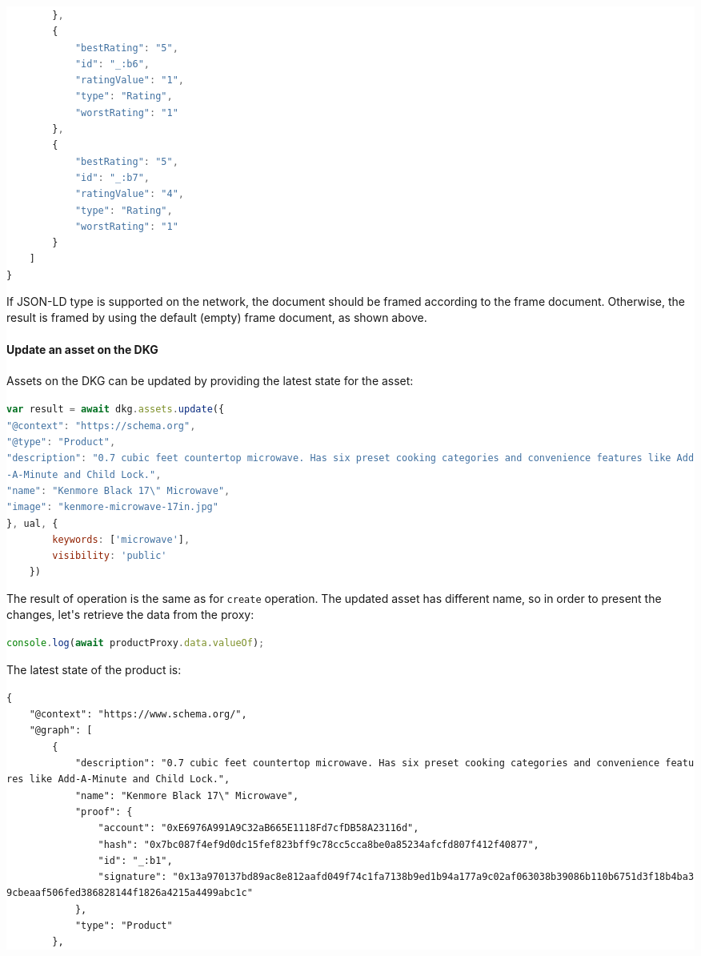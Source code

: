 ```javascript
        },
        {
            "bestRating": "5",
            "id": "_:b6",
            "ratingValue": "1",
            "type": "Rating",
            "worstRating": "1"
        },
        {
            "bestRating": "5",
            "id": "_:b7",
            "ratingValue": "4",
            "type": "Rating",
            "worstRating": "1"
        }
    ]
}
```

If JSON-LD type is supported on the network, the document should be framed according to the frame document. Otherwise, the result is framed by using the default (empty) frame document, as shown above.

#### Update an asset on the DKG

Assets on the DKG can be updated by providing the latest state for the asset:

```javascript
var result = await dkg.assets.update({
"@context": "https://schema.org",
"@type": "Product",
"description": "0.7 cubic feet countertop microwave. Has six preset cooking categories and convenience features like Add-A-Minute and Child Lock.",
"name": "Kenmore Black 17\" Microwave",
"image": "kenmore-microwave-17in.jpg"
}, ual, {
        keywords: ['microwave'],
        visibility: 'public'
    })
```

The result of operation is the same as for `create` operation. The updated asset has different name, so in order to present the changes, let's retrieve the data from the proxy:

```javascript
console.log(await productProxy.data.valueOf);
```

The latest state of the product is:

```json5
{
    "@context": "https://www.schema.org/",
    "@graph": [
        {
            "description": "0.7 cubic feet countertop microwave. Has six preset cooking categories and convenience features like Add-A-Minute and Child Lock.",
            "name": "Kenmore Black 17\" Microwave",
            "proof": {
                "account": "0xE6976A991A9C32aB665E1118Fd7cfDB58A23116d",
                "hash": "0x7bc087f4ef9d0dc15fef823bff9c78cc5cca8be0a85234afcfd807f412f40877",
                "id": "_:b1",
                "signature": "0x13a970137bd89ac8e812aafd049f74c1fa7138b9ed1b94a177a9c02af063038b39086b110b6751d3f18b4ba39cbeaaf506fed386828144f1826a4215a4499abc1c"
            },
            "type": "Product"
        },
```